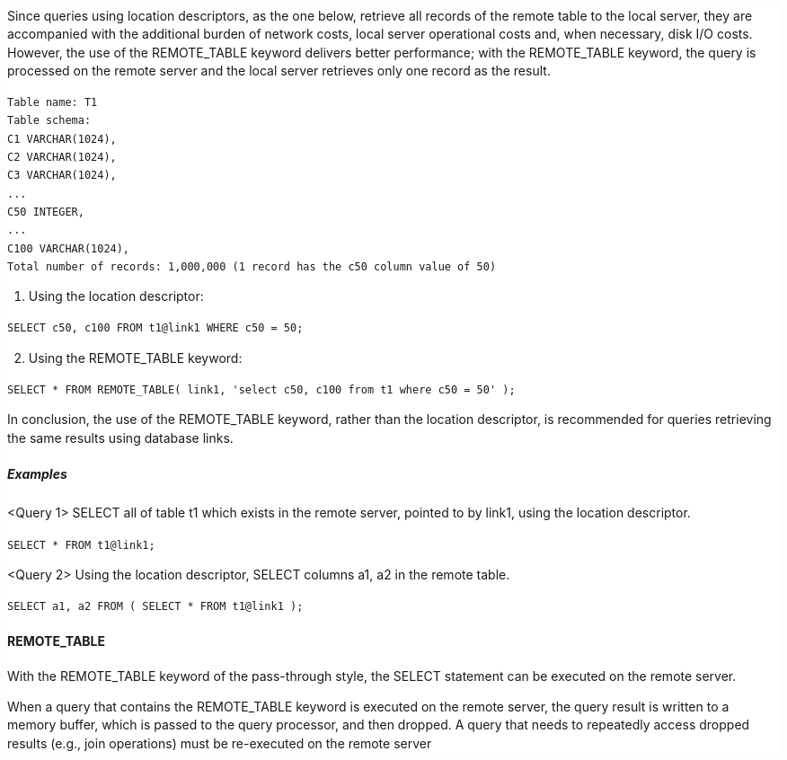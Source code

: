 Since queries using location descriptors, as the one below, retrieve all records of the remote table to the local server, they are accompanied with the additional burden of network costs, local server operational costs and, when necessary, disk I/O costs. However, the use of the REMOTE_TABLE keyword delivers better performance; with the REMOTE_TABLE keyword, the query is processed on the remote server and the local server retrieves only one record as the result.

```
Table name: T1
Table schema:
C1 VARCHAR(1024),
C2 VARCHAR(1024),
C3 VARCHAR(1024),
...
C50 INTEGER,
...
C100 VARCHAR(1024),
Total number of records: 1,000,000 (1 record has the c50 column value of 50)
```

1.  Using the location descriptor:

```
SELECT c50, c100 FROM t1@link1 WHERE c50 = 50;
```

2. Using the REMOTE_TABLE keyword:

```
SELECT * FROM REMOTE_TABLE( link1, 'select c50, c100 from t1 where c50 = 50' );
```

In conclusion, the use of the REMOTE_TABLE keyword, rather than the location descriptor, is recommended for queries retrieving the same results using database links.

##### Examples

\<Query 1\> SELECT all of table t1 which exists in the remote server, pointed to by link1, using the location descriptor.

```
SELECT * FROM t1@link1;
```

\<Query 2\> Using the location descriptor, SELECT columns a1, a2 in the remote table.

```
SELECT a1, a2 FROM ( SELECT * FROM t1@link1 );
```

#### REMOTE_TABLE

With the REMOTE_TABLE keyword of the pass-through style, the SELECT statement can be executed on the remote server. 

When a query that contains the REMOTE_TABLE keyword is executed on the remote server, the query result is written to a memory buffer, which is passed to the query processor, and then dropped. A query that needs to repeatedly access dropped results (e.g., join operations) must be re-executed on the remote server
